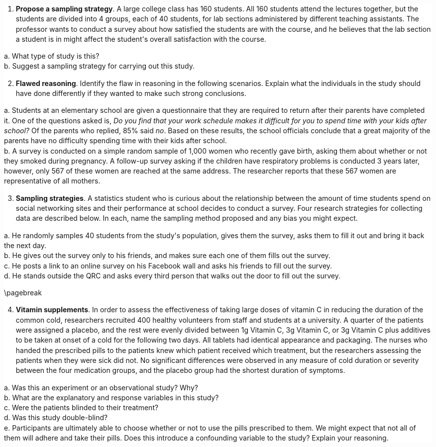 1. **Propose a sampling strategy**.  A large college class has 160 students. All 160 students attend the lectures together, but the students are divided into 4 groups, each of 40 students, for lab sections administered by different teaching assistants. The professor wants to conduct a survey about how satisfied the students are with the course, and he believes that the lab section a student is in might affect the student's overall satisfaction with the course.

a. What type of study is this?  
b. Suggest a sampling strategy for carrying out this study. 

2. **Flawed reasoning**.  Identify the flaw in reasoning in the following scenarios. Explain what the individuals in the study should have done differently if they wanted to make such strong conclusions.

a. Students at an elementary school are given a questionnaire that they are required to return after their parents have completed it. One of the questions asked is, *Do you find that your work schedule makes it difficult for you to spend time with your kids after school?* Of the parents who replied, 85% said *no*. Based on these results, the school officials conclude that a great majority of the parents have no difficulty spending time with their kids after school.  
b. A survey is conducted on a simple random sample of 1,000 women who recently gave birth, asking them about whether or not they smoked during pregnancy. A follow-up survey asking if the children have respiratory problems is conducted 3 years later, however, only 567 of these women are reached at the same address. The researcher reports that these 567 women are representative of all mothers.

3. **Sampling strategies**.  A statistics student who is curious about the relationship between the amount of time students spend on social networking sites and their performance at school decides to conduct a survey. Four research strategies for collecting data are described below. In each, name the sampling method proposed and any bias you might expect.

a. He randomly samples 40 students from the study's population, gives them the survey, asks them to fill it out and bring it back the next day.  
b. He gives out the survey only to his friends, and makes sure each one of them fills out the survey.   
c. He posts a link to an online survey on his Facebook wall and asks his friends to fill out the survey.  
d. He stands outside the QRC and asks every third person that walks out the door to fill out the survey.


\pagebreak

4. **Vitamin supplements**. In order to assess the effectiveness of taking large doses of vitamin C in reducing the duration of the common cold, researchers recruited 400 healthy volunteers from staff and students at a university. A quarter of the patients were assigned a placebo, and the rest were evenly divided between 1g Vitamin C,  3g Vitamin C, or 3g Vitamin C plus additives to be taken at onset of a cold for the following two days. All tablets had identical appearance and packaging. The nurses who handed the prescribed pills to the patients knew which patient received which treatment, but the researchers assessing the patients when they were sick did not. No significant differences were observed in any measure of cold duration or severity between the four medication groups, and the placebo group had the shortest duration of symptoms.

a. Was this an experiment or an observational study? Why?  
b. What are the explanatory and response variables in this study?  
c. Were the patients blinded to their treatment?  
d. Was this study double-blind?  
e. Participants are ultimately able to choose whether or not to use the pills prescribed to them. We might expect that not all of them will adhere and take their pills. Does this introduce a confounding variable to the study? Explain your reasoning.  
